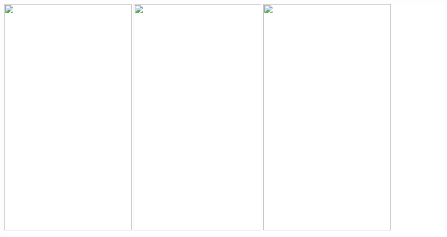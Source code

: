 </p>

<p>
    <img src=".\image\4-6备婚计划.PNG" width=250 height=444/>
    <img src=".\image\4-7记账本.PNG" width=250 height=444 />
    <img src=".\image\4-9婚礼致辞.PNG" width=250 height=444/>
</p>

